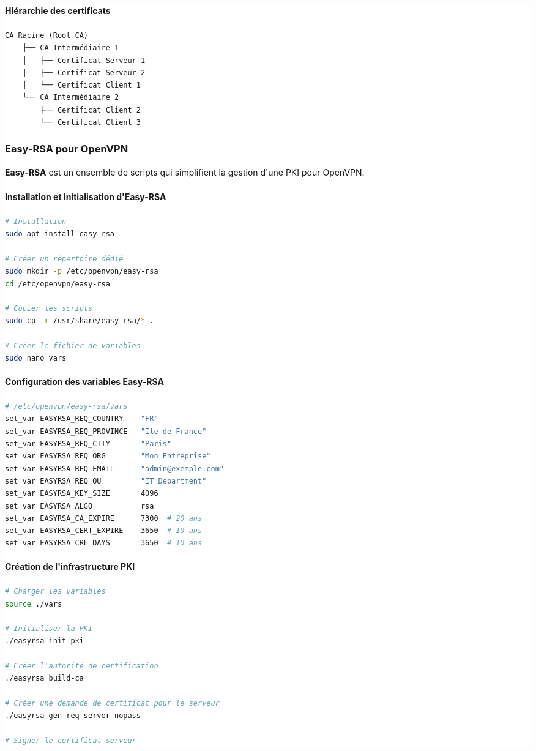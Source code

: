 #### Hiérarchie des certificats

```
CA Racine (Root CA)
    ├── CA Intermédiaire 1
    │   ├── Certificat Serveur 1
    │   ├── Certificat Serveur 2
    │   └── Certificat Client 1
    └── CA Intermédiaire 2
        ├── Certificat Client 2
        └── Certificat Client 3
```

### Easy-RSA pour OpenVPN

**Easy-RSA** est un ensemble de scripts qui simplifient la gestion d'une PKI pour OpenVPN.

#### Installation et initialisation d'Easy-RSA

```bash
# Installation
sudo apt install easy-rsa

# Créer un répertoire dédié
sudo mkdir -p /etc/openvpn/easy-rsa
cd /etc/openvpn/easy-rsa

# Copier les scripts
sudo cp -r /usr/share/easy-rsa/* .

# Créer le fichier de variables
sudo nano vars
```

#### Configuration des variables Easy-RSA

```bash
# /etc/openvpn/easy-rsa/vars
set_var EASYRSA_REQ_COUNTRY    "FR"
set_var EASYRSA_REQ_PROVINCE   "Ile-de-France"
set_var EASYRSA_REQ_CITY       "Paris"
set_var EASYRSA_REQ_ORG        "Mon Entreprise"
set_var EASYRSA_REQ_EMAIL      "admin@exemple.com"
set_var EASYRSA_REQ_OU         "IT Department"
set_var EASYRSA_KEY_SIZE       4096
set_var EASYRSA_ALGO           rsa
set_var EASYRSA_CA_EXPIRE      7300  # 20 ans
set_var EASYRSA_CERT_EXPIRE    3650  # 10 ans
set_var EASYRSA_CRL_DAYS       3650  # 10 ans
```

#### Création de l'infrastructure PKI

```bash
# Charger les variables
source ./vars

# Initialiser la PKI
./easyrsa init-pki

# Créer l'autorité de certification
./easyrsa build-ca

# Créer une demande de certificat pour le serveur
./easyrsa gen-req server nopass

# Signer le certificat serveur
```